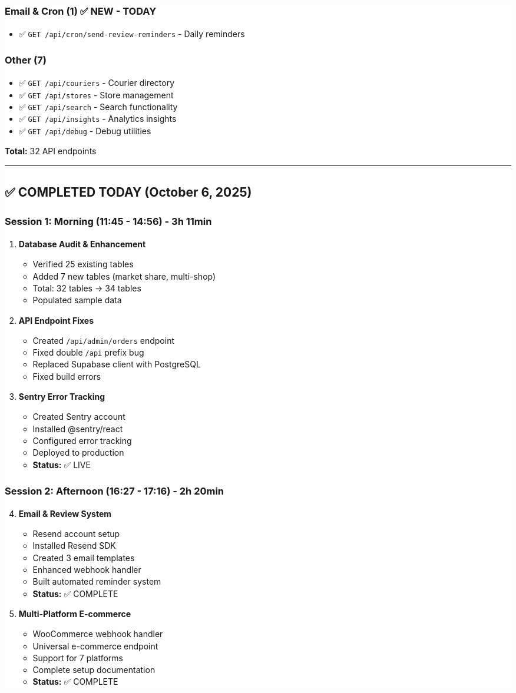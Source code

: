 ### Email & Cron (1) ✅ NEW - TODAY
- ✅ `GET /api/cron/send-review-reminders` - Daily reminders

### Other (7)
- ✅ `GET /api/couriers` - Courier directory
- ✅ `GET /api/stores` - Store management
- ✅ `GET /api/search` - Search functionality
- ✅ `GET /api/insights` - Analytics insights
- ✅ `GET /api/debug` - Debug utilities

**Total:** 32 API endpoints

---

## ✅ COMPLETED TODAY (October 6, 2025)

### Session 1: Morning (11:45 - 14:56) - 3h 11min

1. **Database Audit & Enhancement**
   - Verified 25 existing tables
   - Added 7 new tables (market share, multi-shop)
   - Total: 32 tables → 34 tables
   - Populated sample data

2. **API Endpoint Fixes**
   - Created `/api/admin/orders` endpoint
   - Fixed double `/api` prefix bug
   - Replaced Supabase client with PostgreSQL
   - Fixed build errors

3. **Sentry Error Tracking**
   - Created Sentry account
   - Installed @sentry/react
   - Configured error tracking
   - Deployed to production
   - **Status:** ✅ LIVE

### Session 2: Afternoon (16:27 - 17:16) - 2h 20min

4. **Email & Review System**
   - Resend account setup
   - Installed Resend SDK
   - Created 3 email templates
   - Enhanced webhook handler
   - Built automated reminder system
   - **Status:** ✅ COMPLETE

5. **Multi-Platform E-commerce**
   - WooCommerce webhook handler
   - Universal e-commerce endpoint
   - Support for 7 platforms
   - Complete setup documentation
   - **Status:** ✅ COMPLETE
